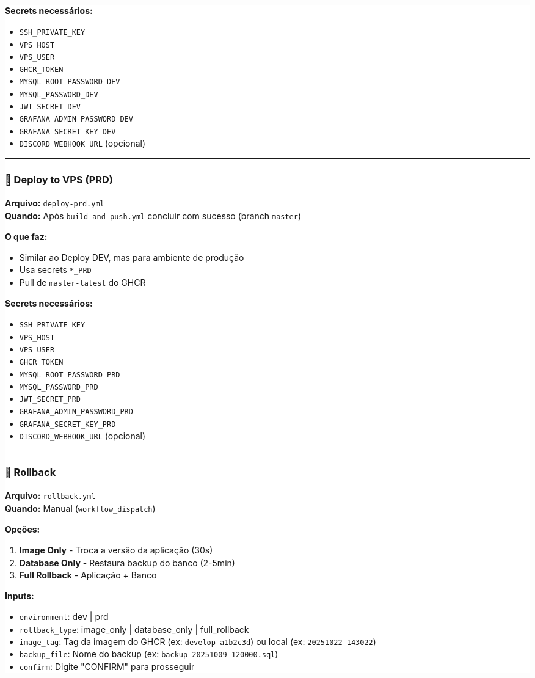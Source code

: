**Secrets necessários:**
- `SSH_PRIVATE_KEY`
- `VPS_HOST`
- `VPS_USER`
- `GHCR_TOKEN`
- `MYSQL_ROOT_PASSWORD_DEV`
- `MYSQL_PASSWORD_DEV`
- `JWT_SECRET_DEV`
- `GRAFANA_ADMIN_PASSWORD_DEV`
- `GRAFANA_SECRET_KEY_DEV`
- `DISCORD_WEBHOOK_URL` (opcional)

---

### 🚀 Deploy to VPS (PRD)

**Arquivo:** `deploy-prd.yml`  
**Quando:** Após `build-and-push.yml` concluir com sucesso (branch `master`)

**O que faz:**
- Similar ao Deploy DEV, mas para ambiente de produção
- Usa secrets `*_PRD`
- Pull de `master-latest` do GHCR

**Secrets necessários:**
- `SSH_PRIVATE_KEY`
- `VPS_HOST`
- `VPS_USER`
- `GHCR_TOKEN`
- `MYSQL_ROOT_PASSWORD_PRD`
- `MYSQL_PASSWORD_PRD`
- `JWT_SECRET_PRD`
- `GRAFANA_ADMIN_PASSWORD_PRD`
- `GRAFANA_SECRET_KEY_PRD`
- `DISCORD_WEBHOOK_URL` (opcional)

---

### 🔄 Rollback

**Arquivo:** `rollback.yml`  
**Quando:** Manual (`workflow_dispatch`)

**Opções:**
1. **Image Only** - Troca a versão da aplicação (30s)
2. **Database Only** - Restaura backup do banco (2-5min)
3. **Full Rollback** - Aplicação + Banco

**Inputs:**
- `environment`: dev | prd
- `rollback_type`: image_only | database_only | full_rollback
- `image_tag`: Tag da imagem do GHCR (ex: `develop-a1b2c3d`) ou local (ex: `20251022-143022`)
- `backup_file`: Nome do backup (ex: `backup-20251009-120000.sql`)
- `confirm`: Digite "CONFIRM" para prosseguir
